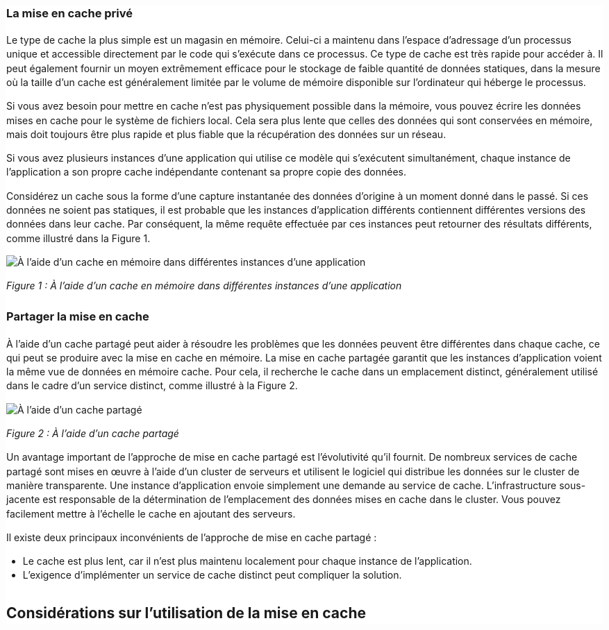 ### <a name="private-caching"></a>La mise en cache privé

Le type de cache la plus simple est un magasin en mémoire. Celui-ci a maintenu dans l’espace d’adressage d’un processus unique et accessible directement par le code qui s’exécute dans ce processus. Ce type de cache est très rapide pour accéder à. Il peut également fournir un moyen extrêmement efficace pour le stockage de faible quantité de données statiques, dans la mesure où la taille d’un cache est généralement limitée par le volume de mémoire disponible sur l’ordinateur qui héberge le processus.

Si vous avez besoin pour mettre en cache n’est pas physiquement possible dans la mémoire, vous pouvez écrire les données mises en cache pour le système de fichiers local. Cela sera plus lente que celles des données qui sont conservées en mémoire, mais doit toujours être plus rapide et plus fiable que la récupération des données sur un réseau.

Si vous avez plusieurs instances d’une application qui utilise ce modèle qui s’exécutent simultanément, chaque instance de l’application a son propre cache indépendante contenant sa propre copie des données.

Considérez un cache sous la forme d’une capture instantanée des données d’origine à un moment donné dans le passé. Si ces données ne soient pas statiques, il est probable que les instances d’application différents contiennent différentes versions des données dans leur cache. Par conséquent, la même requête effectuée par ces instances peut retourner des résultats différents, comme illustré dans la Figure 1.

![À l’aide d’un cache en mémoire dans différentes instances d’une application](media/best-practices-caching/Figure1.png)

_Figure 1 : À l’aide d’un cache en mémoire dans différentes instances d’une application_

### <a name="shared-caching"></a>Partager la mise en cache

À l’aide d’un cache partagé peut aider à résoudre les problèmes que les données peuvent être différentes dans chaque cache, ce qui peut se produire avec la mise en cache en mémoire. La mise en cache partagée garantit que les instances d’application voient la même vue de données en mémoire cache. Pour cela, il recherche le cache dans un emplacement distinct, généralement utilisé dans le cadre d’un service distinct, comme illustré à la Figure 2.

![À l’aide d’un cache partagé](media/best-practices-caching/Figure2.png)

_Figure 2 : À l’aide d’un cache partagé_

Un avantage important de l’approche de mise en cache partagé est l’évolutivité qu’il fournit. De nombreux services de cache partagé sont mises en œuvre à l’aide d’un cluster de serveurs et utilisent le logiciel qui distribue les données sur le cluster de manière transparente. Une instance d’application envoie simplement une demande au service de cache.
L’infrastructure sous-jacente est responsable de la détermination de l’emplacement des données mises en cache dans le cluster. Vous pouvez facilement mettre à l’échelle le cache en ajoutant des serveurs.

Il existe deux principaux inconvénients de l’approche de mise en cache partagé :
- Le cache est plus lent, car il n’est plus maintenu localement pour chaque instance de l’application.
- L’exigence d’implémenter un service de cache distinct peut compliquer la solution.

## <a name="considerations-for-using-caching"></a>Considérations sur l’utilisation de la mise en cache
